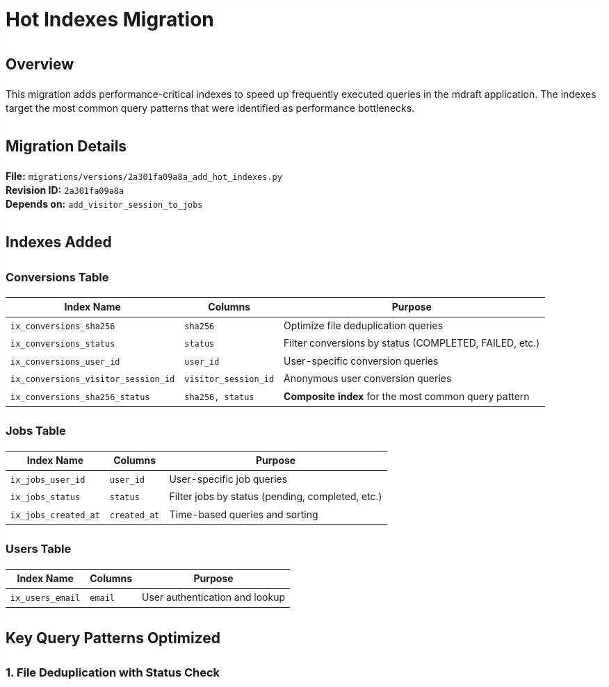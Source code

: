# Hot Indexes Migration

## Overview

This migration adds performance-critical indexes to speed up frequently executed queries in the mdraft application. The indexes target the most common query patterns that were identified as performance bottlenecks.

## Migration Details

**File:** `migrations/versions/2a301fa09a8a_add_hot_indexes.py`  
**Revision ID:** `2a301fa09a8a`  
**Depends on:** `add_visitor_session_to_jobs`

## Indexes Added

### Conversions Table

| Index Name | Columns | Purpose |
|------------|---------|---------|
| `ix_conversions_sha256` | `sha256` | Optimize file deduplication queries |
| `ix_conversions_status` | `status` | Filter conversions by status (COMPLETED, FAILED, etc.) |
| `ix_conversions_user_id` | `user_id` | User-specific conversion queries |
| `ix_conversions_visitor_session_id` | `visitor_session_id` | Anonymous user conversion queries |
| `ix_conversions_sha256_status` | `sha256, status` | **Composite index** for the most common query pattern |

### Jobs Table

| Index Name | Columns | Purpose |
|------------|---------|---------|
| `ix_jobs_user_id` | `user_id` | User-specific job queries |
| `ix_jobs_status` | `status` | Filter jobs by status (pending, completed, etc.) |
| `ix_jobs_created_at` | `created_at` | Time-based queries and sorting |

### Users Table

| Index Name | Columns | Purpose |
|------------|---------|---------|
| `ix_users_email` | `email` | User authentication and lookup |

## Key Query Patterns Optimized

### 1. File Deduplication with Status Check
